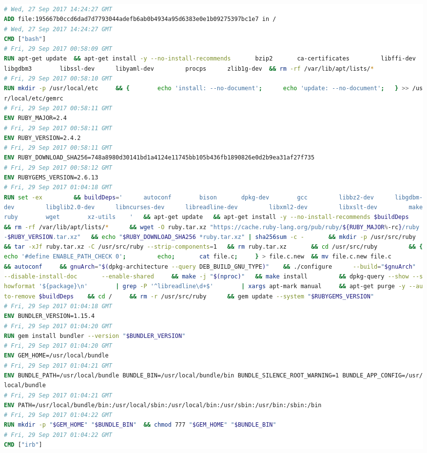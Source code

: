```dockerfile
# Wed, 27 Sep 2017 14:24:27 GMT
ADD file:195667b0ccd6dad7d7793044adefb6ab0b4934a95d6383e0e1b09275397bc1e7 in / 
# Wed, 27 Sep 2017 14:24:27 GMT
CMD ["bash"]
# Fri, 29 Sep 2017 00:58:09 GMT
RUN apt-get update 	&& apt-get install -y --no-install-recommends 		bzip2 		ca-certificates 		libffi-dev 		libgdbm3 		libssl-dev 		libyaml-dev 		procps 		zlib1g-dev 	&& rm -rf /var/lib/apt/lists/*
# Fri, 29 Sep 2017 00:58:10 GMT
RUN mkdir -p /usr/local/etc 	&& { 		echo 'install: --no-document'; 		echo 'update: --no-document'; 	} >> /usr/local/etc/gemrc
# Fri, 29 Sep 2017 00:58:11 GMT
ENV RUBY_MAJOR=2.4
# Fri, 29 Sep 2017 00:58:11 GMT
ENV RUBY_VERSION=2.4.2
# Fri, 29 Sep 2017 00:58:11 GMT
ENV RUBY_DOWNLOAD_SHA256=748a8980d30141bd1a4124e11745bb105b436fb1890826e0d2b9ea31af27f735
# Fri, 29 Sep 2017 00:58:12 GMT
ENV RUBYGEMS_VERSION=2.6.13
# Fri, 29 Sep 2017 01:04:18 GMT
RUN set -ex 		&& buildDeps=' 		autoconf 		bison 		dpkg-dev 		gcc 		libbz2-dev 		libgdbm-dev 		libglib2.0-dev 		libncurses-dev 		libreadline-dev 		libxml2-dev 		libxslt-dev 		make 		ruby 		wget 		xz-utils 	' 	&& apt-get update 	&& apt-get install -y --no-install-recommends $buildDeps 	&& rm -rf /var/lib/apt/lists/* 		&& wget -O ruby.tar.xz "https://cache.ruby-lang.org/pub/ruby/${RUBY_MAJOR%-rc}/ruby-$RUBY_VERSION.tar.xz" 	&& echo "$RUBY_DOWNLOAD_SHA256 *ruby.tar.xz" | sha256sum -c - 		&& mkdir -p /usr/src/ruby 	&& tar -xJf ruby.tar.xz -C /usr/src/ruby --strip-components=1 	&& rm ruby.tar.xz 		&& cd /usr/src/ruby 		&& { 		echo '#define ENABLE_PATH_CHECK 0'; 		echo; 		cat file.c; 	} > file.c.new 	&& mv file.c.new file.c 		&& autoconf 	&& gnuArch="$(dpkg-architecture --query DEB_BUILD_GNU_TYPE)" 	&& ./configure 		--build="$gnuArch" 		--disable-install-doc 		--enable-shared 	&& make -j "$(nproc)" 	&& make install 		&& dpkg-query --show --showformat '${package}\n' 		| grep -P '^libreadline\d+$' 		| xargs apt-mark manual 	&& apt-get purge -y --auto-remove $buildDeps 	&& cd / 	&& rm -r /usr/src/ruby 		&& gem update --system "$RUBYGEMS_VERSION"
# Fri, 29 Sep 2017 01:04:18 GMT
ENV BUNDLER_VERSION=1.15.4
# Fri, 29 Sep 2017 01:04:20 GMT
RUN gem install bundler --version "$BUNDLER_VERSION"
# Fri, 29 Sep 2017 01:04:20 GMT
ENV GEM_HOME=/usr/local/bundle
# Fri, 29 Sep 2017 01:04:21 GMT
ENV BUNDLE_PATH=/usr/local/bundle BUNDLE_BIN=/usr/local/bundle/bin BUNDLE_SILENCE_ROOT_WARNING=1 BUNDLE_APP_CONFIG=/usr/local/bundle
# Fri, 29 Sep 2017 01:04:21 GMT
ENV PATH=/usr/local/bundle/bin:/usr/local/sbin:/usr/local/bin:/usr/sbin:/usr/bin:/sbin:/bin
# Fri, 29 Sep 2017 01:04:22 GMT
RUN mkdir -p "$GEM_HOME" "$BUNDLE_BIN" 	&& chmod 777 "$GEM_HOME" "$BUNDLE_BIN"
# Fri, 29 Sep 2017 01:04:22 GMT
CMD ["irb"]
```
